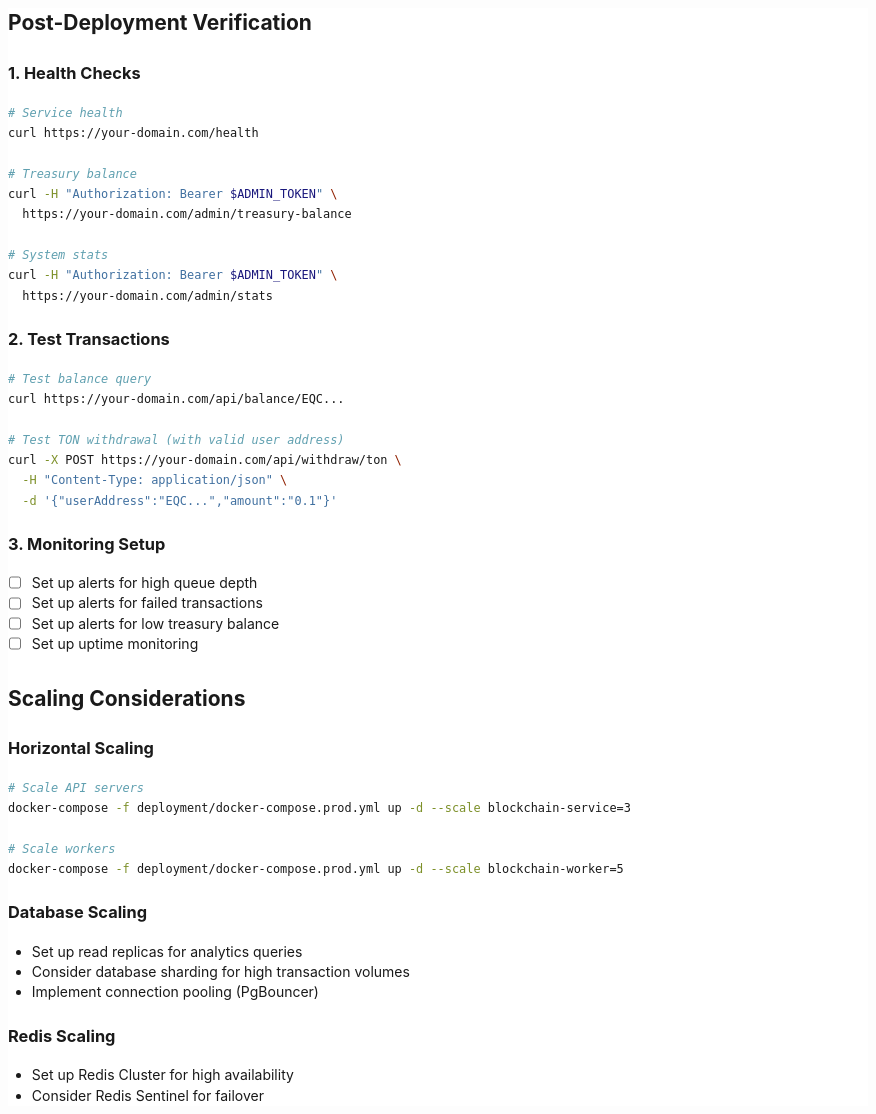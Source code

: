 ## Post-Deployment Verification

### 1. Health Checks
```bash
# Service health
curl https://your-domain.com/health

# Treasury balance
curl -H "Authorization: Bearer $ADMIN_TOKEN" \
  https://your-domain.com/admin/treasury-balance

# System stats
curl -H "Authorization: Bearer $ADMIN_TOKEN" \
  https://your-domain.com/admin/stats
```

### 2. Test Transactions
```bash
# Test balance query
curl https://your-domain.com/api/balance/EQC...

# Test TON withdrawal (with valid user address)
curl -X POST https://your-domain.com/api/withdraw/ton \
  -H "Content-Type: application/json" \
  -d '{"userAddress":"EQC...","amount":"0.1"}'
```

### 3. Monitoring Setup
- [ ] Set up alerts for high queue depth
- [ ] Set up alerts for failed transactions
- [ ] Set up alerts for low treasury balance
- [ ] Set up uptime monitoring

## Scaling Considerations

### Horizontal Scaling
```bash
# Scale API servers
docker-compose -f deployment/docker-compose.prod.yml up -d --scale blockchain-service=3

# Scale workers
docker-compose -f deployment/docker-compose.prod.yml up -d --scale blockchain-worker=5
```

### Database Scaling
- Set up read replicas for analytics queries
- Consider database sharding for high transaction volumes
- Implement connection pooling (PgBouncer)

### Redis Scaling
- Set up Redis Cluster for high availability
- Consider Redis Sentinel for failover
